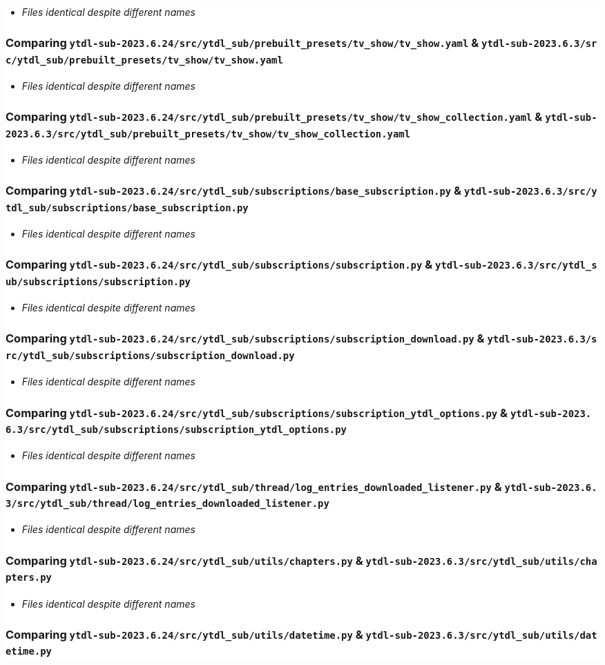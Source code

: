  * *Files identical despite different names*

### Comparing `ytdl-sub-2023.6.24/src/ytdl_sub/prebuilt_presets/tv_show/tv_show.yaml` & `ytdl-sub-2023.6.3/src/ytdl_sub/prebuilt_presets/tv_show/tv_show.yaml`

 * *Files identical despite different names*

### Comparing `ytdl-sub-2023.6.24/src/ytdl_sub/prebuilt_presets/tv_show/tv_show_collection.yaml` & `ytdl-sub-2023.6.3/src/ytdl_sub/prebuilt_presets/tv_show/tv_show_collection.yaml`

 * *Files identical despite different names*

### Comparing `ytdl-sub-2023.6.24/src/ytdl_sub/subscriptions/base_subscription.py` & `ytdl-sub-2023.6.3/src/ytdl_sub/subscriptions/base_subscription.py`

 * *Files identical despite different names*

### Comparing `ytdl-sub-2023.6.24/src/ytdl_sub/subscriptions/subscription.py` & `ytdl-sub-2023.6.3/src/ytdl_sub/subscriptions/subscription.py`

 * *Files identical despite different names*

### Comparing `ytdl-sub-2023.6.24/src/ytdl_sub/subscriptions/subscription_download.py` & `ytdl-sub-2023.6.3/src/ytdl_sub/subscriptions/subscription_download.py`

 * *Files identical despite different names*

### Comparing `ytdl-sub-2023.6.24/src/ytdl_sub/subscriptions/subscription_ytdl_options.py` & `ytdl-sub-2023.6.3/src/ytdl_sub/subscriptions/subscription_ytdl_options.py`

 * *Files identical despite different names*

### Comparing `ytdl-sub-2023.6.24/src/ytdl_sub/thread/log_entries_downloaded_listener.py` & `ytdl-sub-2023.6.3/src/ytdl_sub/thread/log_entries_downloaded_listener.py`

 * *Files identical despite different names*

### Comparing `ytdl-sub-2023.6.24/src/ytdl_sub/utils/chapters.py` & `ytdl-sub-2023.6.3/src/ytdl_sub/utils/chapters.py`

 * *Files identical despite different names*

### Comparing `ytdl-sub-2023.6.24/src/ytdl_sub/utils/datetime.py` & `ytdl-sub-2023.6.3/src/ytdl_sub/utils/datetime.py`
